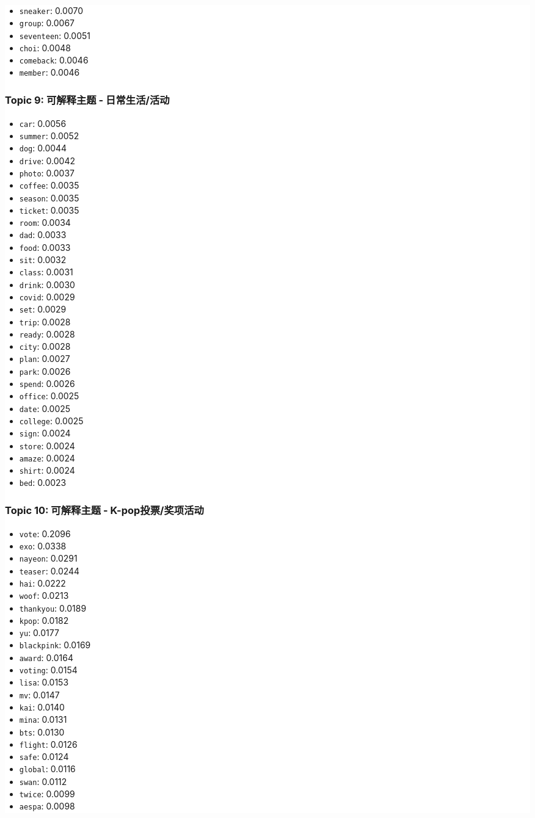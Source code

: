 - `sneaker`: 0.0070
- `group`: 0.0067
- `seventeen`: 0.0051
- `choi`: 0.0048
- `comeback`: 0.0046
- `member`: 0.0046

### Topic 9: **可解释主题** - 日常生活/活动
- `car`: 0.0056
- `summer`: 0.0052
- `dog`: 0.0044
- `drive`: 0.0042
- `photo`: 0.0037
- `coffee`: 0.0035
- `season`: 0.0035
- `ticket`: 0.0035
- `room`: 0.0034
- `dad`: 0.0033
- `food`: 0.0033
- `sit`: 0.0032
- `class`: 0.0031
- `drink`: 0.0030
- `covid`: 0.0029
- `set`: 0.0029
- `trip`: 0.0028
- `ready`: 0.0028
- `city`: 0.0028
- `plan`: 0.0027
- `park`: 0.0026
- `spend`: 0.0026
- `office`: 0.0025
- `date`: 0.0025
- `college`: 0.0025
- `sign`: 0.0024
- `store`: 0.0024
- `amaze`: 0.0024
- `shirt`: 0.0024
- `bed`: 0.0023

### Topic 10: **可解释主题** - K-pop投票/奖项活动
- `vote`: 0.2096
- `exo`: 0.0338
- `nayeon`: 0.0291
- `teaser`: 0.0244
- `hai`: 0.0222
- `woof`: 0.0213
- `thankyou`: 0.0189
- `kpop`: 0.0182
- `yu`: 0.0177
- `blackpink`: 0.0169
- `award`: 0.0164
- `voting`: 0.0154
- `lisa`: 0.0153
- `mv`: 0.0147
- `kai`: 0.0140
- `mina`: 0.0131
- `bts`: 0.0130
- `flight`: 0.0126
- `safe`: 0.0124
- `global`: 0.0116
- `swan`: 0.0112
- `twice`: 0.0099
- `aespa`: 0.0098